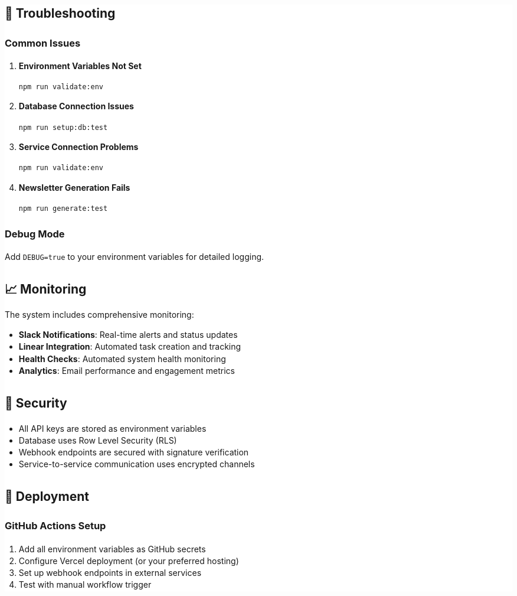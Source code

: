 ## 🐛 Troubleshooting

### Common Issues

1. **Environment Variables Not Set**
   ```bash
   npm run validate:env
   ```

2. **Database Connection Issues**
   ```bash
   npm run setup:db:test
   ```

3. **Service Connection Problems**
   ```bash
   npm run validate:env
   ```

4. **Newsletter Generation Fails**
   ```bash
   npm run generate:test
   ```

### Debug Mode

Add `DEBUG=true` to your environment variables for detailed logging.

## 📈 Monitoring

The system includes comprehensive monitoring:

- **Slack Notifications**: Real-time alerts and status updates
- **Linear Integration**: Automated task creation and tracking
- **Health Checks**: Automated system health monitoring
- **Analytics**: Email performance and engagement metrics

## 🔐 Security

- All API keys are stored as environment variables
- Database uses Row Level Security (RLS)
- Webhook endpoints are secured with signature verification
- Service-to-service communication uses encrypted channels

## 🚀 Deployment

### GitHub Actions Setup

1. Add all environment variables as GitHub secrets
2. Configure Vercel deployment (or your preferred hosting)
3. Set up webhook endpoints in external services
4. Test with manual workflow trigger
